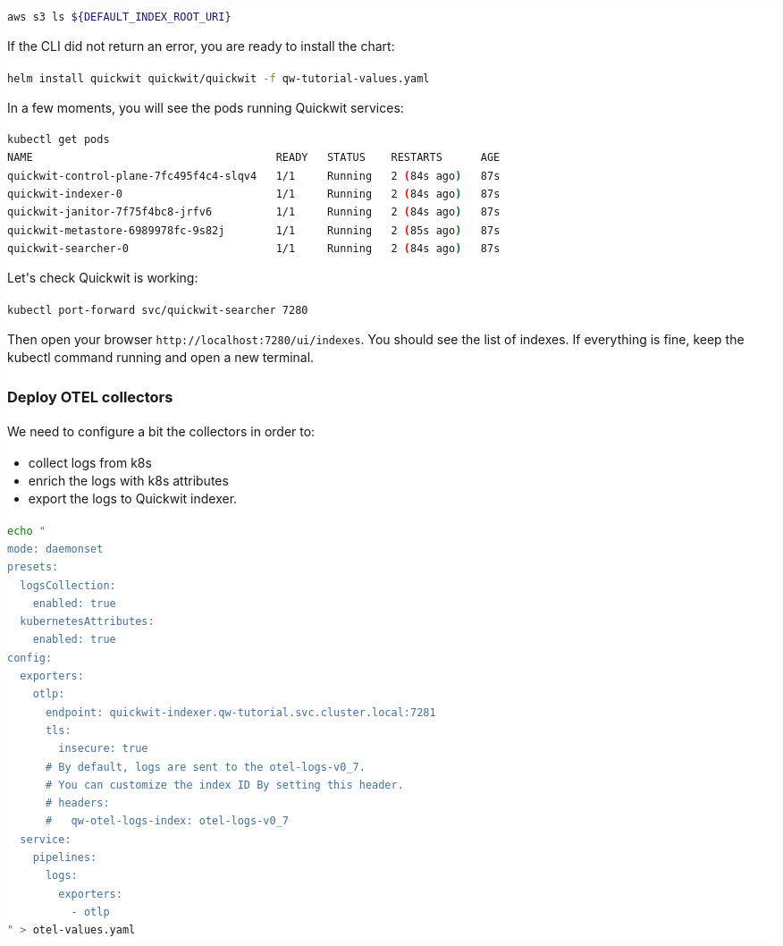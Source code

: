 ```bash
aws s3 ls ${DEFAULT_INDEX_ROOT_URI}
```

If the CLI did not return an error, you are ready to install the chart:

```bash
helm install quickwit quickwit/quickwit -f qw-tutorial-values.yaml
```

In a few moments, you will see the pods running Quickwit services:

```bash
kubectl get pods
NAME                                      READY   STATUS    RESTARTS      AGE
quickwit-control-plane-7fc495f4c4-slqv4   1/1     Running   2 (84s ago)   87s
quickwit-indexer-0                        1/1     Running   2 (84s ago)   87s
quickwit-janitor-7f75f4bc8-jrfv6          1/1     Running   2 (84s ago)   87s
quickwit-metastore-6989978fc-9s82j        1/1     Running   2 (85s ago)   87s
quickwit-searcher-0                       1/1     Running   2 (84s ago)   87s
```

Let's check Quickwit is working:

```bash
kubectl port-forward svc/quickwit-searcher 7280
```

Then open your browser `http://localhost:7280/ui/indexes`. You should see the list of indexes. If everything is fine, keep the kubectl command running and open a new terminal.

### Deploy OTEL collectors

We need to configure a bit the collectors in order to:
- collect logs from k8s
- enrich the logs with k8s attributes
- export the logs to Quickwit indexer.

```bash
echo "
mode: daemonset
presets:
  logsCollection:
    enabled: true
  kubernetesAttributes:
    enabled: true
config:
  exporters:
    otlp:
      endpoint: quickwit-indexer.qw-tutorial.svc.cluster.local:7281
      tls:
        insecure: true
      # By default, logs are sent to the otel-logs-v0_7.
      # You can customize the index ID By setting this header.
      # headers:
      #   qw-otel-logs-index: otel-logs-v0_7
  service:
    pipelines:
      logs:
        exporters:
          - otlp
" > otel-values.yaml
```
